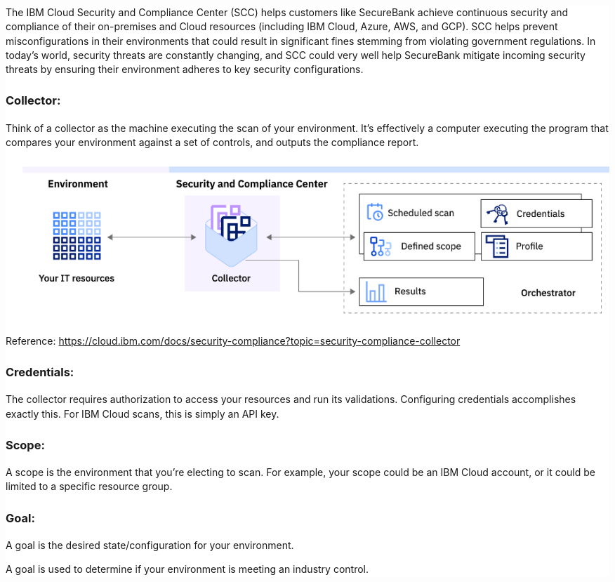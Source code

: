  

The IBM Cloud Security and Compliance Center (SCC) helps customers like SecureBank achieve continuous security and compliance of their on-premises and Cloud resources (including IBM Cloud, Azure, AWS, and GCP). SCC helps prevent misconfigurations in their environments that could result in significant fines stemming from violating government regulations. In today’s world, security threats are constantly changing, and SCC could very well help SecureBank mitigate incoming security threats by ensuring their environment adheres to key security configurations. 
 

### Collector: 

 

Think of a collector as the machine executing the scan of your environment. It’s effectively a computer executing the program that compares your environment against a set of controls, and outputs the compliance report. 

![alt-text-here](assets/scc-overview.png)

Reference: <https://cloud.ibm.com/docs/security-compliance?topic=security-compliance-collector>

 

### Credentials: 

 

The collector requires authorization to access your resources and run its validations. Configuring credentials accomplishes exactly this. For IBM Cloud scans, this is simply an API key.  

 

### Scope: 

 

A scope is the environment that you’re electing to scan. For example, your scope could be an IBM Cloud account, or it could be limited to a specific resource group. 

 

### Goal: 

 

A goal is the desired state/configuration for your environment.  

A goal is used to determine if your environment is meeting an industry control. 
